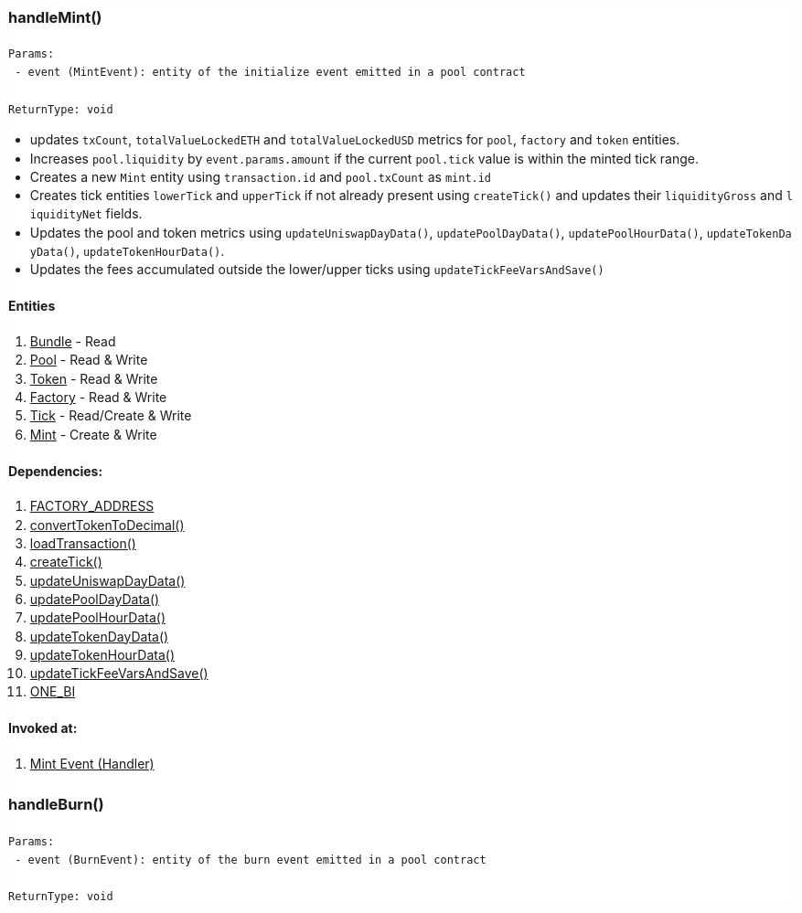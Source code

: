 ### handleMint()
```
Params:
 - event (MintEvent): entity of the initialize event emitted in a pool contract

ReturnType: void
```
- updates `txCount`, `totalValueLockedETH` and `totalValueLockedUSD` metrics for `pool`, `factory` and `token` entities.
- Increases `pool.liquidity` by `event.params.amount` if the current `pool.tick` value is within the minted tick range.
- Creates a new `Mint` entity using `transaction.id` and `pool.txCount` as `mint.id`
- Creates tick entities `lowerTick` and `upperTick` if not already present using `createTick()` and updates their `liquidityGross` and `liquidityNet` fields. 
- Updates the pool and token metrics using `updateUniswapDayData()`, `updatePoolDayData()`, `updatePoolHourData()`, `updateTokenDayData()`, `updateTokenHourData()`.
- Updates the fees accumulated outside the lower/upper ticks using `updateTickFeeVarsAndSave()`

#### Entities
1. [Bundle](../../schemas/bundle) - Read
2. [Pool](../../schemas/pool) - Read & Write
3. [Token](../../schemas/token) - Read & Write
4. [Factory](../../schemas/factory) - Read & Write
5. [Tick](../../schemas/tick) - Read/Create & Write
6. [Mint](../../schemas/mint) - Create & Write

#### Dependencies:
1. [FACTORY_ADDRESS](../utils/constants.ts#factory_address)
2. [convertTokenToDecimal()](../utils/index.ts#converttokentodecimal)
3. [loadTransaction()](../utils/index.ts#loadtransaction)
4. [createTick()](../utils/tick.ts#createtick)
5. [updateUniswapDayData()](../utils/intervalUpdates.ts#updateuniswapdaydata)
6. [updatePoolDayData()](../utils/intervalUpdates.ts#updatepooldaydata)
7. [updatePoolHourData()](../utils/intervalUpdates.ts#updatepoolhourdata)
8. [updateTokenDayData()](../utils/intervalUpdates.ts#updatetokendaydata)
9. [updateTokenHourData()](../utils/intervalUpdates.ts#updatetokenhourdata)
10. [updateTickFeeVarsAndSave()](#updatetickfeevarsandsave)
11. [ONE_BI](../utils/constants.ts#one_bi)

#### Invoked at:
1. [Mint Event (Handler)](../../events)

### handleBurn()
```
Params:
 - event (BurnEvent): entity of the burn event emitted in a pool contract

ReturnType: void
```
<Tabs>
    <TabItem value="Other-Chains" label="Other-Chains">
